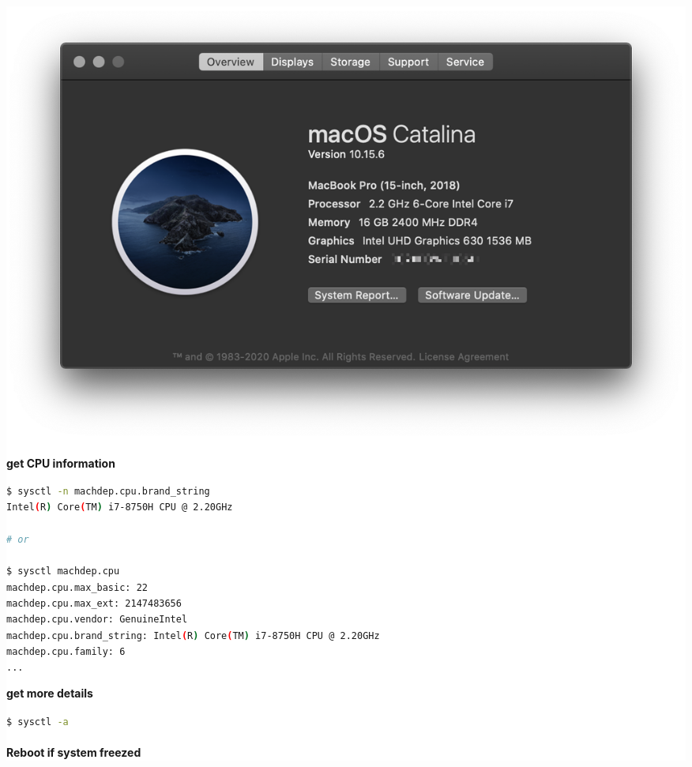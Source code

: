 ![system-info](../.gitbook/assets/system_info%20%282%29.png)

**get CPU information**

```bash
$ sysctl -n machdep.cpu.brand_string
Intel(R) Core(TM) i7-8750H CPU @ 2.20GHz

# or

$ sysctl machdep.cpu
machdep.cpu.max_basic: 22
machdep.cpu.max_ext: 2147483656
machdep.cpu.vendor: GenuineIntel
machdep.cpu.brand_string: Intel(R) Core(TM) i7-8750H CPU @ 2.20GHz
machdep.cpu.family: 6
...
```

**get more details**

```bash
$ sysctl -a
```

#### Reboot if system freezed
